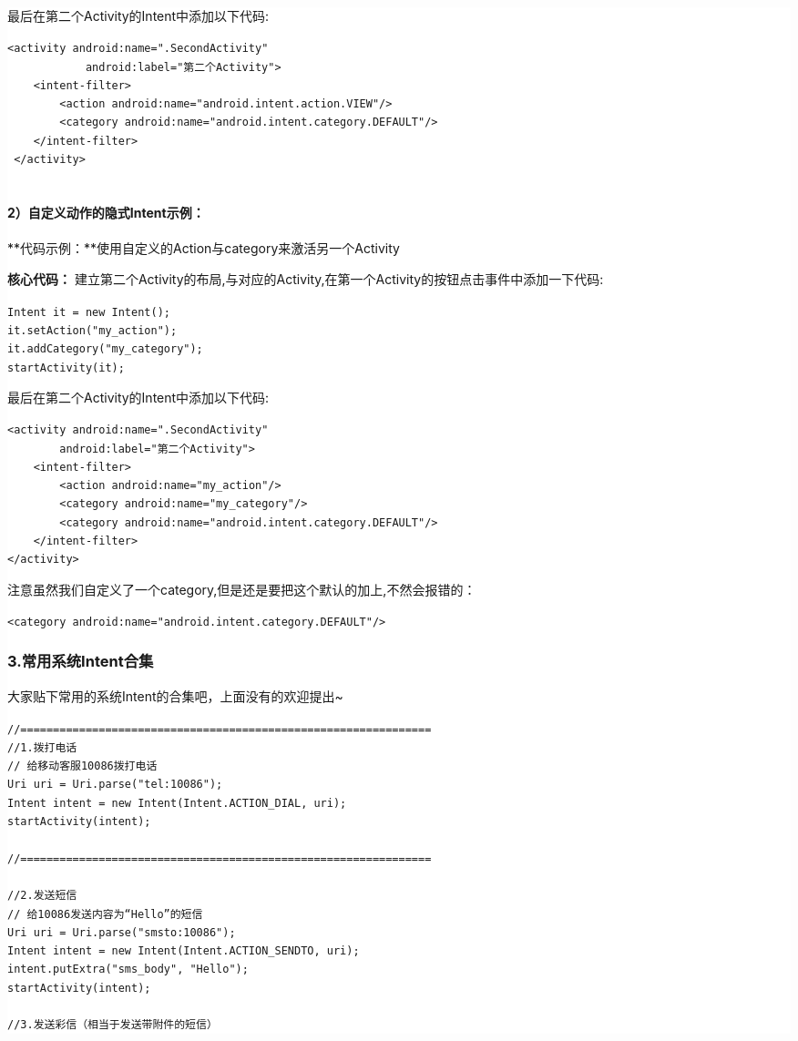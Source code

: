 最后在第二个Activity的Intent中添加以下代码:

```
<activity android:name=".SecondActivity"
            android:label="第二个Activity">
    <intent-filter>
        <action android:name="android.intent.action.VIEW"/>
        <category android:name="android.intent.category.DEFAULT"/>
    </intent-filter>           
 </activity>
 
```

#### 2）自定义动作的隐式Intent示例：

**代码示例：**使用自定义的Action与category来激活另一个Activity

**核心代码：** 建立第二个Activity的布局,与对应的Activity,在第一个Activity的按钮点击事件中添加一下代码:

```
Intent it = new Intent();
it.setAction("my_action");
it.addCategory("my_category");
startActivity(it);    
```

最后在第二个Activity的Intent中添加以下代码:

```
<activity android:name=".SecondActivity"
        android:label="第二个Activity">
    <intent-filter>
        <action android:name="my_action"/>
        <category android:name="my_category"/>
        <category android:name="android.intent.category.DEFAULT"/>
    </intent-filter>           
</activity>
```

注意虽然我们自定义了一个category,但是还是要把这个默认的加上,不然会报错的：

```
<category android:name="android.intent.category.DEFAULT"/>
```





### 3.常用系统Intent合集

大家贴下常用的系统Intent的合集吧，上面没有的欢迎提出~

```
//===============================================================
//1.拨打电话
// 给移动客服10086拨打电话
Uri uri = Uri.parse("tel:10086");
Intent intent = new Intent(Intent.ACTION_DIAL, uri);
startActivity(intent);

//===============================================================

//2.发送短信
// 给10086发送内容为“Hello”的短信
Uri uri = Uri.parse("smsto:10086");
Intent intent = new Intent(Intent.ACTION_SENDTO, uri);
intent.putExtra("sms_body", "Hello");
startActivity(intent);

//3.发送彩信（相当于发送带附件的短信）
```